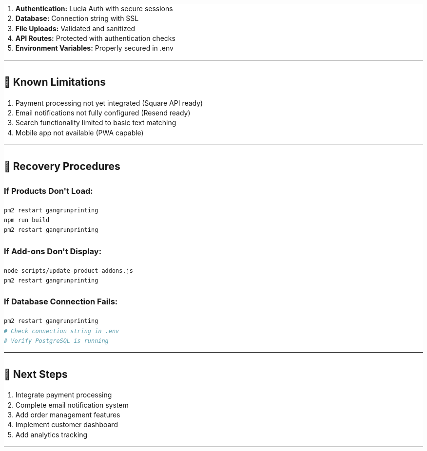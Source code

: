 1. **Authentication:** Lucia Auth with secure sessions
2. **Database:** Connection string with SSL
3. **File Uploads:** Validated and sanitized
4. **API Routes:** Protected with authentication checks
5. **Environment Variables:** Properly secured in .env

---

## 📝 Known Limitations

1. Payment processing not yet integrated (Square API ready)
2. Email notifications not fully configured (Resend ready)
3. Search functionality limited to basic text matching
4. Mobile app not available (PWA capable)

---

## 🔄 Recovery Procedures

### **If Products Don't Load:**

```bash
pm2 restart gangrunprinting
npm run build
pm2 restart gangrunprinting
```

### **If Add-ons Don't Display:**

```bash
node scripts/update-product-addons.js
pm2 restart gangrunprinting
```

### **If Database Connection Fails:**

```bash
pm2 restart gangrunprinting
# Check connection string in .env
# Verify PostgreSQL is running
```

---

## 🎯 Next Steps

1. Integrate payment processing
2. Complete email notification system
3. Add order management features
4. Implement customer dashboard
5. Add analytics tracking

---
